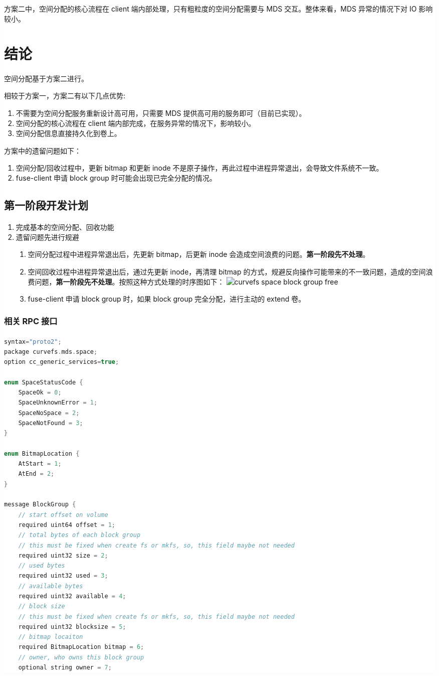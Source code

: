 方案二中，空间分配的核心流程在 client 端内部处理，只有粗粒度的空间分配需要与 MDS 交互。整体来看，MDS 异常的情况下对 IO 影响较小。

# 结论

空间分配基于方案二进行。

相较于方案一，方案二有以下几点优势:

1. 不需要为空间分配服务重新设计高可用，只需要 MDS 提供高可用的服务即可（目前已实现）。
2. 空间分配的核心流程在 client 端内部完成，在服务异常的情况下，影响较小。
3. 空间分配信息直接持久化到卷上。

方案中的遗留问题如下：

1. 空间分配/回收过程中，更新 bitmap 和更新 inode 不是原子操作，再此过程中进程异常退出，会导致文件系统不一致。
2. fuse-client 申请 block group 时可能会出现已完全分配的情况。

## 第一阶段开发计划

1. 完成基本的空间分配、回收功能
2. 遗留问题先进行规避
   1. 空间分配过程中进程异常退出后，先更新 bitmap，后更新 inode 会造成空间浪费的问题。**第一阶段先不处理**。
   2. 空间回收过程中进程异常退出后，通过先更新 inode，再清理 bitmap 的方式，规避反向操作可能带来的不一致问题，造成的空间浪费问题，**第一阶段先不处理**。按照这种方式处理的时序图如下：
![curvefs space block group free](../images/curvefs-space-block-group-free.png)

   3. fuse-client 申请 block group 时，如果 block group 完全分配，进行主动的 extend 卷。
   
   
### 相关 RPC 接口

```cpp
syntax="proto2";
package curvefs.mds.space;
option cc_generic_services=true;

enum SpaceStatusCode {
    SpaceOk = 0;
    SpaceUnknownError = 1;
    SpaceNoSpace = 2;
    SpaceNotFound = 3;
}

enum BitmapLocation {
    AtStart = 1;
    AtEnd = 2;
}

message BlockGroup {
    // start offset on volume
    required uint64 offset = 1;
    // total bytes of each block group
    // this must be fixed when create fs or mkfs, so, this field maybe not needed
    required uint32 size = 2;
    // used bytes
    required uint32 used = 3;
    // available bytes
    required uint32 available = 4;
    // block size
    // this must be fixed when create fs or mkfs, so, this field maybe not needed
    required uint32 blocksize = 5;
    // bitmap locaiton
    required BitmapLocation bitmap = 6;
    // owner, who owns this block group
    optional string owner = 7;
```